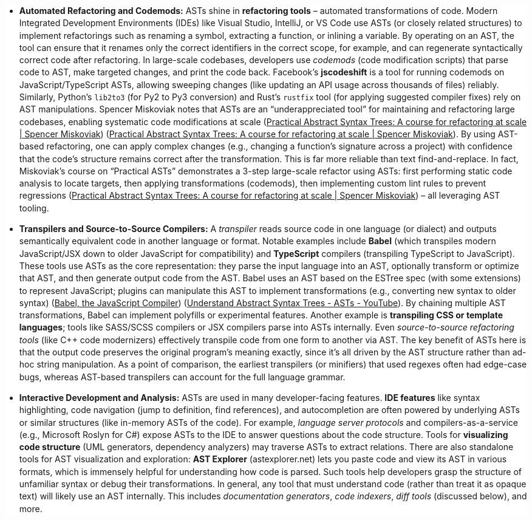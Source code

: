 - **Automated Refactoring and Codemods:** ASTs shine in **refactoring tools** – automated transformations of code. Modern Integrated Development Environments (IDEs) like Visual Studio, IntelliJ, or VS Code use ASTs (or closely related structures) to implement refactorings such as renaming a symbol, extracting a function, or inlining a variable. By operating on an AST, the tool can ensure that it renames only the correct identifiers in the correct scope, for example, and can regenerate syntactically correct code after refactoring. In large-scale codebases, developers use *codemods* (code modification scripts) that parse code to AST, make targeted changes, and print the code back. Facebook’s **jscodeshift** is a tool for running codemods on JavaScript/TypeScript ASTs, allowing sweeping changes (like updating an API usage across thousands of files) reliably. Similarly, Python’s `lib2to3` (for Py2 to Py3 conversion) and Rust’s `rustfix` tool (for applying suggested compiler fixes) rely on AST manipulations. Spencer Miskoviak notes that ASTs are an “underappreciated tool” for maintaining and refactoring large codebases, enabling systematic code modifications at scale ([Practical Abstract Syntax Trees: A course for refactoring at scale | Spencer Miskoviak](https://www.skovy.dev/blog/introducing-practical-abstract-syntax-trees#:~:text=First%2C%20I%20think%20abstract%20syntax,like%20the%20next%20logical%20step)) ([Practical Abstract Syntax Trees: A course for refactoring at scale | Spencer Miskoviak](https://www.skovy.dev/blog/introducing-practical-abstract-syntax-trees#:~:text=,the%20basics%2C%20but%20then%20covers)). By using AST-based refactoring, one can apply complex changes (e.g., changing a function’s signature across a project) with confidence that the code’s structure remains correct after the transformation. This is far more reliable than text find-and-replace. In fact, Miskoviak’s course on “Practical ASTs” demonstrates a 3-step large-scale refactor using ASTs: first performing static code analysis to locate targets, then applying transformations (codemods), then implementing custom lint rules to prevent regressions ([Practical Abstract Syntax Trees: A course for refactoring at scale | Spencer Miskoviak](https://www.skovy.dev/blog/introducing-practical-abstract-syntax-trees#:~:text=on%20a%203,three%20steps%20rely%20on%20ASTs)) – all leveraging AST tooling.

- **Transpilers and Source-to-Source Compilers:** A *transpiler* reads source code in one language (or dialect) and outputs semantically equivalent code in another language or format. Notable examples include **Babel** (which transpiles modern JavaScript/JSX down to older JavaScript for compatibility) and **TypeScript** compilers (transpiling TypeScript to JavaScript). These tools use ASTs as the core representation: they parse the input language into an AST, optionally transform or optimize that AST, and then generate output code from the AST. Babel uses an AST based on the ESTree spec (with some extensions) to represent JavaScript; plugins can manipulate this AST to implement transformations (e.g., converting new syntax to older syntax) ([Babel, the JavaScript Compiler](https://javascriptair.com/episodes/2015-12-23/#:~:text=Babel%2C%20the%20JavaScript%20Compiler%20Join,some%20of%20the%20core)) ([Understand Abstract Syntax Trees - ASTs - YouTube](https://www.youtube.com/watch?v=tM_S-pa4xDk&pp=0gcJCfcAhR29_xXO#:~:text=,are%20webpack%2C%20babel%2C%20and%20swc)). By chaining multiple AST transformations, Babel can implement polyfills or experimental features. Another example is **transpiling CSS or template languages**; tools like SASS/SCSS compilers or JSX compilers parse into ASTs internally. Even *source-to-source refactoring tools* (like C++ code modernizers) effectively transpile code from one form to another via AST. The key benefit of ASTs here is that the output code preserves the original program’s meaning exactly, since it’s all driven by the AST structure rather than ad-hoc string manipulation. As a point of comparison, the earliest transpilers (or minifiers) that used regexes often had edge-case bugs, whereas AST-based transpilers can account for the full language grammar.

- **Interactive Development and Analysis:** ASTs are used in many developer-facing features. **IDE features** like syntax highlighting, code navigation (jump to definition, find references), and autocompletion are often powered by underlying ASTs or similar structures (like in-memory ASTs of the code). For example, *language server protocols* and compilers-as-a-service (e.g., Microsoft Roslyn for C#) expose ASTs to the IDE to answer questions about the code structure. Tools for **visualizing code structure** (UML generators, dependency analyzers) may traverse ASTs to extract relations. There are also standalone tools for AST visualization and exploration: **AST Explorer** (astexplorer.net) lets you paste code and view its AST in various formats, which is immensely helpful for understanding how code is parsed. Such tools help developers grasp the structure of unfamiliar syntax or debug their transformations. In general, any tool that must understand code (rather than treat it as opaque text) will likely use an AST internally. This includes *documentation generators*, *code indexers*, *diff tools* (discussed below), and more.
